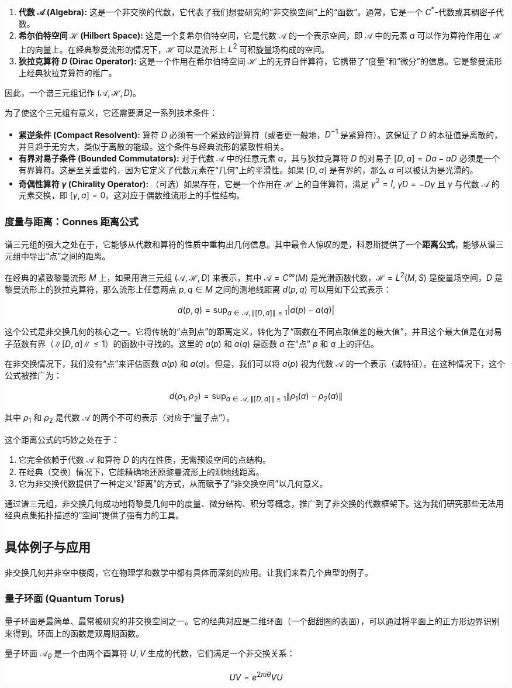 1.  **代数 $\mathcal{A}$ (Algebra):** 这是一个非交换的代数，它代表了我们想要研究的“非交换空间”上的“函数”。通常，它是一个 $C^*$-代数或其稠密子代数。
2.  **希尔伯特空间 $\mathcal{H}$ (Hilbert Space):** 这是一个复希尔伯特空间，它是代数 $\mathcal{A}$ 的一个表示空间，即 $\mathcal{A}$ 中的元素 $a$ 可以作为算符作用在 $\mathcal{H}$ 上的向量上。在经典黎曼流形的情况下，$\mathcal{H}$ 可以是流形上 $L^2$ 可积旋量场构成的空间。
3.  **狄拉克算符 $D$ (Dirac Operator):** 这是一个作用在希尔伯特空间 $\mathcal{H}$ 上的无界自伴算符，它携带了“度量”和“微分”的信息。它是黎曼流形上经典狄拉克算符的推广。

因此，一个谱三元组记作 $(\mathcal{A}, \mathcal{H}, D)$。

为了使这个三元组有意义，它还需要满足一系列技术条件：
*   **紧逆条件 (Compact Resolvent):** 算符 $D$ 必须有一个紧致的逆算符（或者更一般地，$D^{-1}$ 是紧算符）。这保证了 $D$ 的本征值是离散的，并且趋于无穷大，类似于离散的能级。这个条件与经典流形的紧致性相关。
*   **有界对易子条件 (Bounded Commutators):** 对于代数 $\mathcal{A}$ 中的任意元素 $a$，其与狄拉克算符 $D$ 的对易子 $[D, a] = Da - aD$ 必须是一个有界算符。这是至关重要的，因为它定义了代数元素在“几何”上的平滑性。如果 $[D, a]$ 是有界的，那么 $a$ 可以被认为是光滑的。
*   **奇偶性算符 $\gamma$ (Chirality Operator):** （可选）如果存在，它是一个作用在 $\mathcal{H}$ 上的自伴算符，满足 $\gamma^2 = I$, $\gamma D = -D\gamma$ 且 $\gamma$ 与代数 $\mathcal{A}$ 的元素交换，即 $[\gamma, a] = 0$。这对应于偶数维流形上的手性结构。

### 度量与距离：Connes 距离公式

谱三元组的强大之处在于，它能够从代数和算符的性质中重构出几何信息。其中最令人惊叹的是，科恩斯提供了一个**距离公式**，能够从谱三元组中导出“点”之间的距离。

在经典的紧致黎曼流形 $M$ 上，如果用谱三元组 $(\mathcal{A}, \mathcal{H}, D)$ 来表示，其中 $\mathcal{A} = C^\infty(M)$ 是光滑函数代数，$\mathcal{H} = L^2(M, S)$ 是旋量场空间，$D$ 是黎曼流形上的狄拉克算符，那么流形上任意两点 $p, q \in M$ 之间的测地线距离 $d(p, q)$ 可以用如下公式表示：

$$
d(p, q) = \sup_{a \in \mathcal{A}, \|[D,a]\| \le 1} |a(p) - a(q)|
$$

这个公式是非交换几何的核心之一。它将传统的“点到点”的距离定义，转化为了“函数在不同点取值差的最大值”，并且这个最大值是在对易子范数有界（$\|[D,a]\| \le 1$）的函数中寻找的。这里的 $a(p)$ 和 $a(q)$ 是函数 $a$ 在“点” $p$ 和 $q$ 上的评估。

在非交换情况下，我们没有“点”来评估函数 $a(p)$ 和 $a(q)$。但是，我们可以将 $a(p)$ 视为代数 $\mathcal{A}$ 的一个表示（或特征）。在这种情况下，这个公式被推广为：

$$
d(\rho_1, \rho_2) = \sup_{a \in \mathcal{A}, \|[D,a]\| \le 1} \|\rho_1(a) - \rho_2(a)\|
$$

其中 $\rho_1$ 和 $\rho_2$ 是代数 $\mathcal{A}$ 的两个不可约表示（对应于“量子点”）。

这个距离公式的巧妙之处在于：
1.  它完全依赖于代数 $\mathcal{A}$ 和算符 $D$ 的内在性质，无需预设空间的点结构。
2.  在经典（交换）情况下，它能精确地还原黎曼流形上的测地线距离。
3.  它为非交换代数提供了一种定义“距离”的方式，从而赋予了“非交换空间”以几何意义。

通过谱三元组，非交换几何成功地将黎曼几何中的度量、微分结构、积分等概念，推广到了非交换的代数框架下。这为我们研究那些无法用经典点集拓扑描述的“空间”提供了强有力的工具。

## 具体例子与应用

非交换几何并非空中楼阁，它在物理学和数学中都有具体而深刻的应用。让我们来看几个典型的例子。

### 量子环面 (Quantum Torus)

量子环面是最简单、最常被研究的非交换空间之一。它的经典对应是二维环面（一个甜甜圈的表面），可以通过将平面上的正方形边界识别来得到。环面上的函数是双周期函数。

量子环面 $\mathcal{A}_\theta$ 是一个由两个酉算符 $U, V$ 生成的代数，它们满足一个非交换关系：

$$
UV = e^{2\pi i \theta} VU
$$
